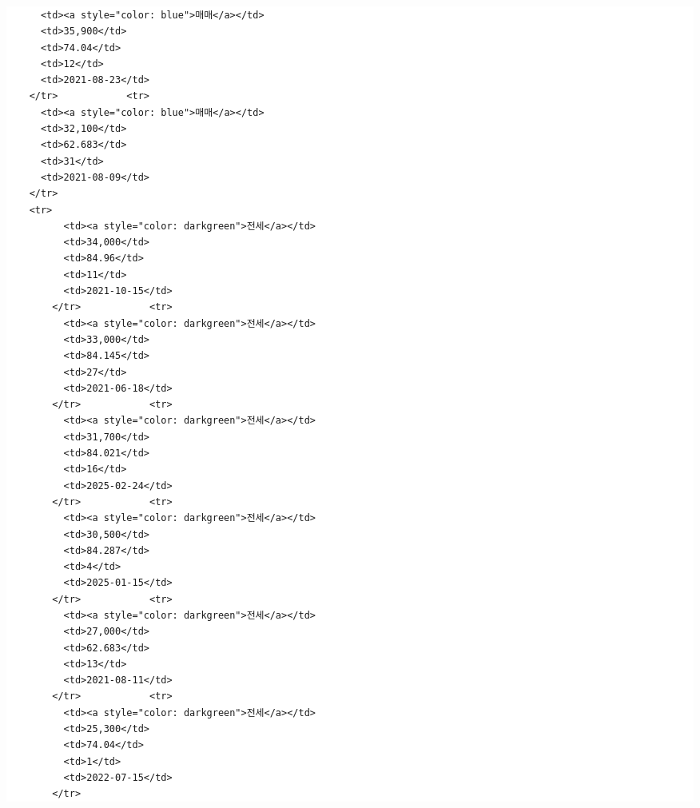           <td><a style="color: blue">매매</a></td>
          <td>35,900</td>
          <td>74.04</td>
          <td>12</td>
          <td>2021-08-23</td>
        </tr>            <tr>
          <td><a style="color: blue">매매</a></td>
          <td>32,100</td>
          <td>62.683</td>
          <td>31</td>
          <td>2021-08-09</td>
        </tr>        
        <tr>
              <td><a style="color: darkgreen">전세</a></td>
              <td>34,000</td>
              <td>84.96</td>
              <td>11</td>
              <td>2021-10-15</td>
            </tr>            <tr>
              <td><a style="color: darkgreen">전세</a></td>
              <td>33,000</td>
              <td>84.145</td>
              <td>27</td>
              <td>2021-06-18</td>
            </tr>            <tr>
              <td><a style="color: darkgreen">전세</a></td>
              <td>31,700</td>
              <td>84.021</td>
              <td>16</td>
              <td>2025-02-24</td>
            </tr>            <tr>
              <td><a style="color: darkgreen">전세</a></td>
              <td>30,500</td>
              <td>84.287</td>
              <td>4</td>
              <td>2025-01-15</td>
            </tr>            <tr>
              <td><a style="color: darkgreen">전세</a></td>
              <td>27,000</td>
              <td>62.683</td>
              <td>13</td>
              <td>2021-08-11</td>
            </tr>            <tr>
              <td><a style="color: darkgreen">전세</a></td>
              <td>25,300</td>
              <td>74.04</td>
              <td>1</td>
              <td>2022-07-15</td>
            </tr>        
    
</table>
